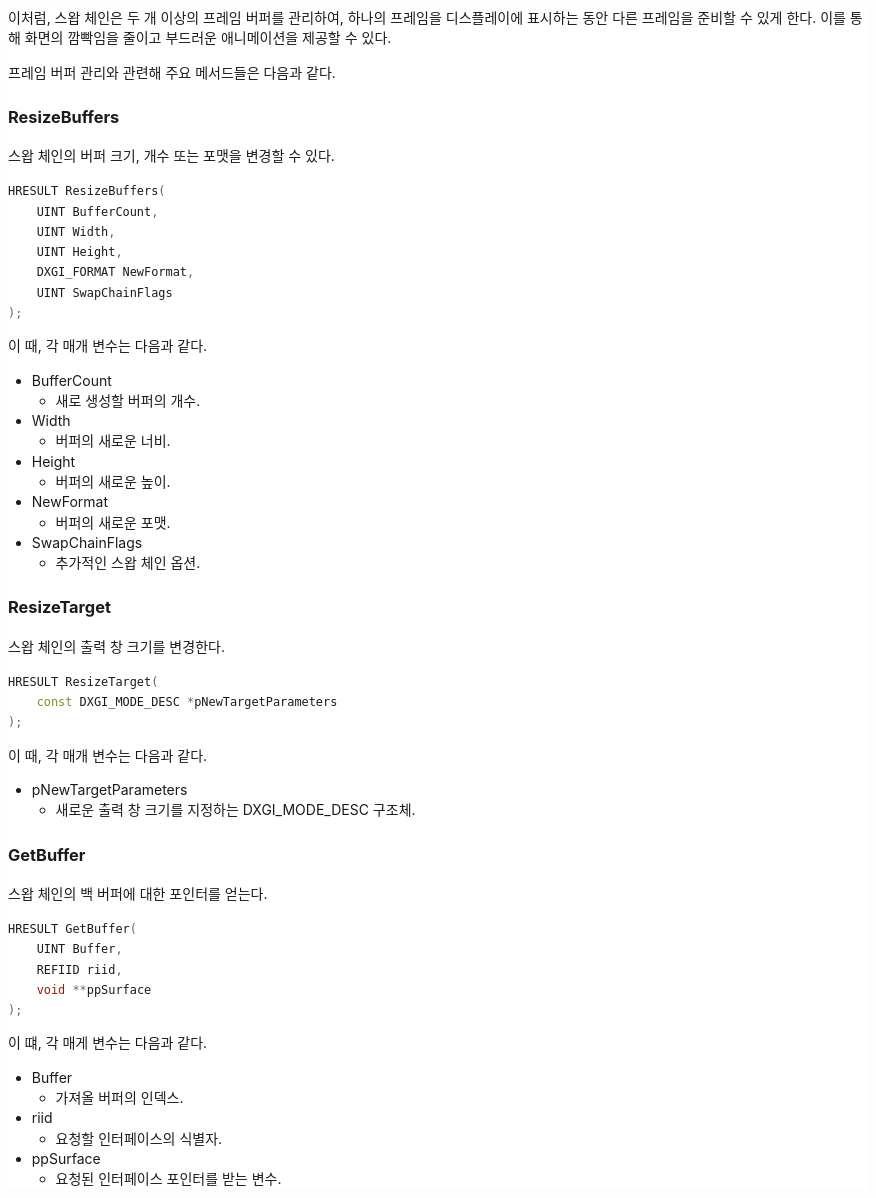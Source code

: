 이처럼, 스왑 체인은 두 개 이상의 프레임 버퍼를 관리하여, 하나의 프레임을 디스플레이에 표시하는 동안 다른 프레임을 준비할 수 있게 한다. 이를 통해 화면의 깜빡임을 줄이고 부드러운 애니메이션을 제공할 수 있다.

프레임 버퍼 관리와 관련해 주요 메서드들은 다음과 같다.

### ResizeBuffers
스왑 체인의 버퍼 크기, 개수 또는 포맷을 변경할 수 있다.
```cpp
HRESULT ResizeBuffers(
    UINT BufferCount,
    UINT Width,
    UINT Height,
    DXGI_FORMAT NewFormat,
    UINT SwapChainFlags
);
```

이 때, 각 매개 변수는 다음과 같다.
* BufferCount
  * 새로 생성할 버퍼의 개수.
* Width
  * 버퍼의 새로운 너비.
* Height
  * 버퍼의 새로운 높이.
* NewFormat
  * 버퍼의 새로운 포맷.
* SwapChainFlags
  * 추가적인 스왑 체인 옵션.

### ResizeTarget
스왑 체인의 출력 창 크기를 변경한다.
```cpp
HRESULT ResizeTarget(
    const DXGI_MODE_DESC *pNewTargetParameters
);
```

이 때, 각 매개 변수는 다음과 같다.
* pNewTargetParameters
  * 새로운 출력 창 크기를 지정하는 DXGI_MODE_DESC 구조체.

### GetBuffer
스왑 체인의 백 버퍼에 대한 포인터를 얻는다.

```cpp
HRESULT GetBuffer(
    UINT Buffer,
    REFIID riid,
    void **ppSurface
);
```

이 떄, 각 매게 변수는 다음과 같다.
* Buffer
  * 가져올 버퍼의 인덱스.
* riid
  * 요청할 인터페이스의 식별자.
* ppSurface
  * 요청된 인터페이스 포인터를 받는 변수.

